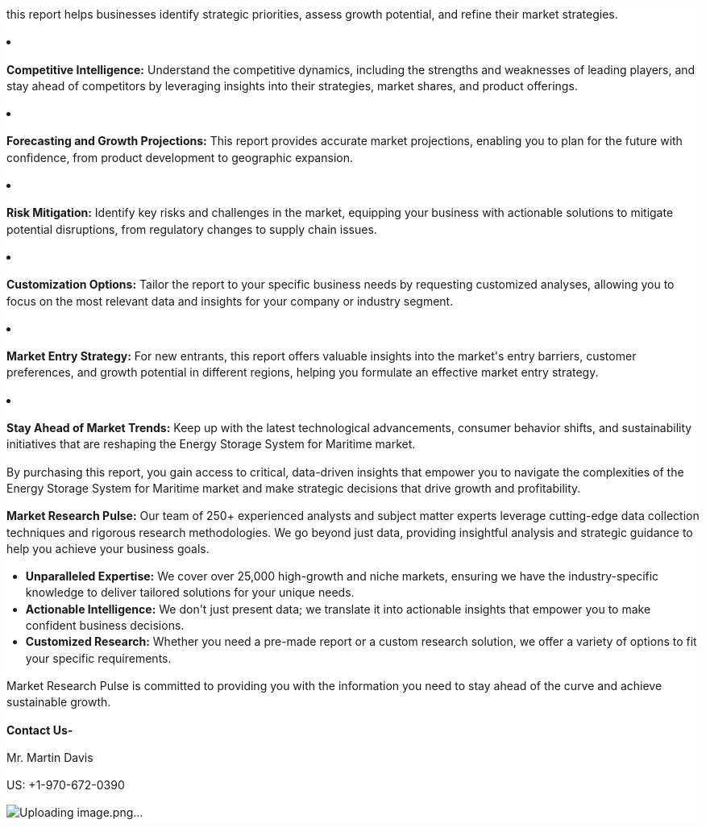 this report helps businesses identify strategic priorities, assess growth potential, and refine their market strategies.</p></li><li><p><strong>Competitive Intelligence:</strong> Understand the competitive dynamics, including the strengths and weaknesses of leading players, and stay ahead of competitors by leveraging insights into their strategies, market shares, and product offerings.</p></li><li><p><strong>Forecasting and Growth Projections:</strong> This report provides accurate market projections, enabling you to plan for the future with confidence, from product development to geographic expansion.</p></li><li><p><strong>Risk Mitigation:</strong> Identify key risks and challenges in the market, equipping your business with actionable solutions to mitigate potential disruptions, from regulatory changes to supply chain issues.</p></li><li><p><strong>Customization Options:</strong> Tailor the report to your specific business needs by requesting customized analyses, allowing you to focus on the most relevant data and insights for your company or industry segment.</p></li><li><p><strong>Market Entry Strategy:</strong> For new entrants, this report offers valuable insights into the market's entry barriers, customer preferences, and growth potential in different regions, helping you formulate an effective market entry strategy.</p></li><li><p><strong>Stay Ahead of Market Trends:</strong> Keep up with the latest technological advancements, consumer behavior shifts, and sustainability initiatives that are reshaping the Energy Storage System for Maritime market.</p></li></ol><p>By purchasing this report, you gain access to critical, data-driven insights that empower you to navigate the complexities of the Energy Storage System for Maritime market and make strategic decisions that drive growth and profitability.</p><p><strong>Market Research Pulse:</strong>&nbsp;Our team of 250+ experienced analysts and subject matter experts leverage cutting-edge data collection techniques and rigorous research methodologies. We go beyond just data, providing insightful analysis and strategic guidance to help you achieve your business goals.</p><ul><li><strong>Unparalleled Expertise:</strong>&nbsp;We cover over 25,000 high-growth and niche markets, ensuring we have the industry-specific knowledge to deliver tailored solutions for your unique needs.</li><li><strong>Actionable Intelligence:</strong>&nbsp;We don't just present data; we translate it into actionable insights that empower you to make confident business decisions.</li><li><strong>Customized Research:</strong>&nbsp;Whether you need a pre-made report or a custom research solution, we offer a variety of options to fit your specific requirements.</li></ul><p>Market Research Pulse is committed to providing you with the information you need to stay ahead of the curve and achieve sustainable growth.</p><p><strong>Contact Us-</strong></p><p>Mr. Martin Davis</p><p>US: +1-970-672-0390</p>
![Uploading image.png…]()
